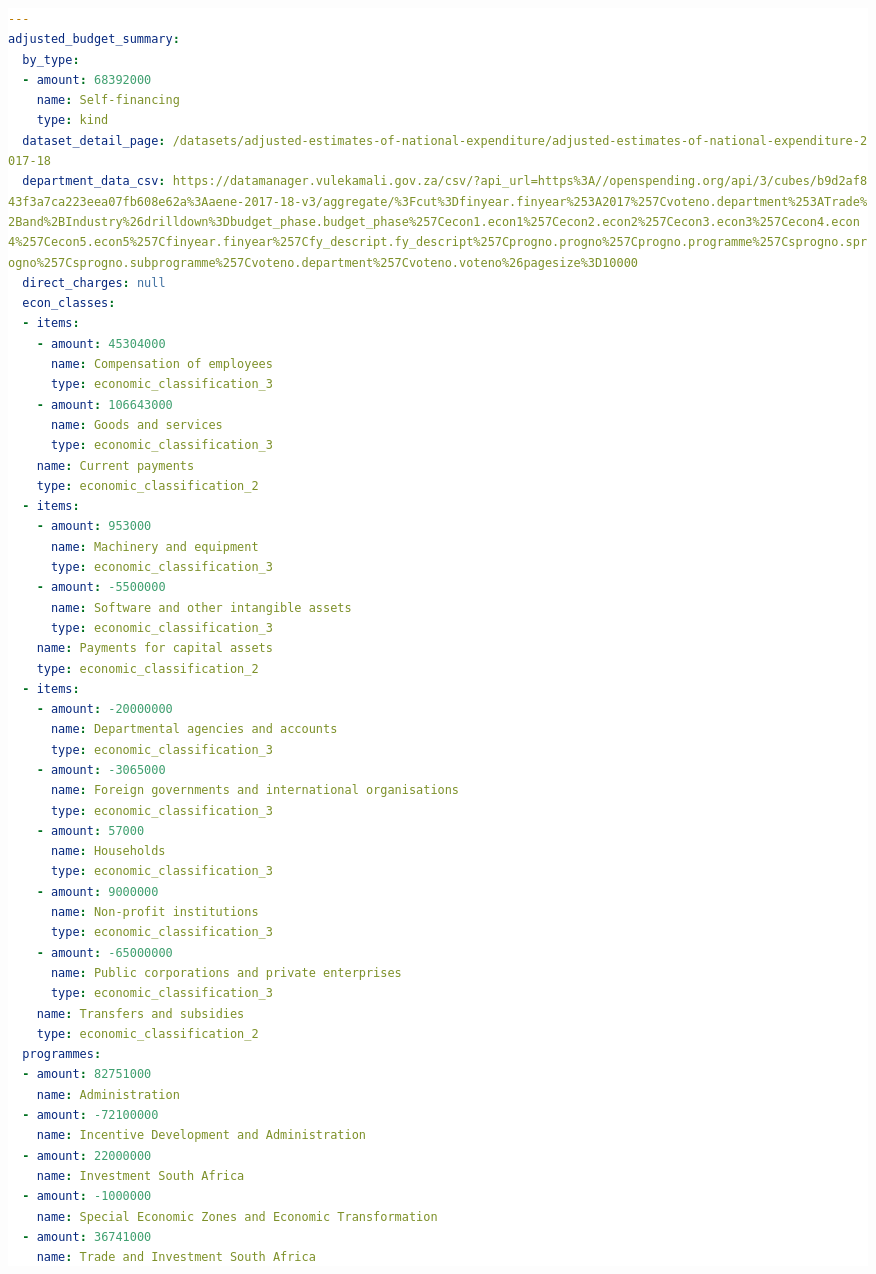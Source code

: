```yaml
---
adjusted_budget_summary:
  by_type:
  - amount: 68392000
    name: Self-financing
    type: kind
  dataset_detail_page: /datasets/adjusted-estimates-of-national-expenditure/adjusted-estimates-of-national-expenditure-2017-18
  department_data_csv: https://datamanager.vulekamali.gov.za/csv/?api_url=https%3A//openspending.org/api/3/cubes/b9d2af843f3a7ca223eea07fb608e62a%3Aaene-2017-18-v3/aggregate/%3Fcut%3Dfinyear.finyear%253A2017%257Cvoteno.department%253ATrade%2Band%2BIndustry%26drilldown%3Dbudget_phase.budget_phase%257Cecon1.econ1%257Cecon2.econ2%257Cecon3.econ3%257Cecon4.econ4%257Cecon5.econ5%257Cfinyear.finyear%257Cfy_descript.fy_descript%257Cprogno.progno%257Cprogno.programme%257Csprogno.sprogno%257Csprogno.subprogramme%257Cvoteno.department%257Cvoteno.voteno%26pagesize%3D10000
  direct_charges: null
  econ_classes:
  - items:
    - amount: 45304000
      name: Compensation of employees
      type: economic_classification_3
    - amount: 106643000
      name: Goods and services
      type: economic_classification_3
    name: Current payments
    type: economic_classification_2
  - items:
    - amount: 953000
      name: Machinery and equipment
      type: economic_classification_3
    - amount: -5500000
      name: Software and other intangible assets
      type: economic_classification_3
    name: Payments for capital assets
    type: economic_classification_2
  - items:
    - amount: -20000000
      name: Departmental agencies and accounts
      type: economic_classification_3
    - amount: -3065000
      name: Foreign governments and international organisations
      type: economic_classification_3
    - amount: 57000
      name: Households
      type: economic_classification_3
    - amount: 9000000
      name: Non-profit institutions
      type: economic_classification_3
    - amount: -65000000
      name: Public corporations and private enterprises
      type: economic_classification_3
    name: Transfers and subsidies
    type: economic_classification_2
  programmes:
  - amount: 82751000
    name: Administration
  - amount: -72100000
    name: Incentive Development and Administration
  - amount: 22000000
    name: Investment South Africa
  - amount: -1000000
    name: Special Economic Zones and Economic Transformation
  - amount: 36741000
    name: Trade and Investment South Africa
```